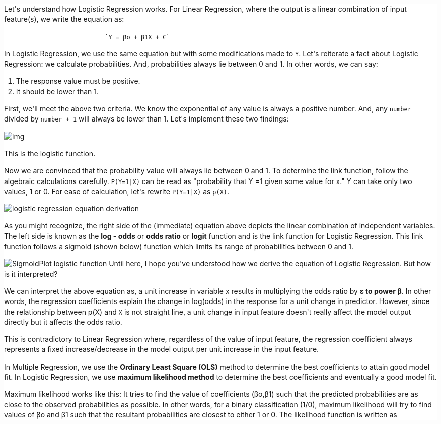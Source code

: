 Let's understand how Logistic Regression works. For Linear Regression, where the output is a linear combination of input feature(s), we write the equation as:

```
                            `Y = βo + β1X + ∈`
```

In Logistic Regression, we use the same equation but with some modifications made to `Y`. Let's reiterate a fact about Logistic Regression: we calculate probabilities. And, probabilities always lie between 0 and 1. In other words, we can say:

1. The response value must be positive.
2. It should be lower than 1.

First, we'll meet the above two criteria. We know the exponential of any value is always a positive number. And, any `number` divided by `number + 1` will always be lower than 1. Let's implement these two findings:

![img](http://blog.hackerearth.com/wp-content/uploads/2017/04/logistic.jpg)

This is the logistic function.

Now we are convinced that the probability value will always lie between 0 and 1. To determine the link function, follow the algebraic calculations carefully. `P(Y=1|X)` can be read as "probability that Y =1 given some value for x." Y can take only two values, 1 or 0. For ease of calculation, let's rewrite `P(Y=1|X)` as `p(X)`.

[![logistic regression equation derivation](http://blog.hackerearth.com/wp-content/uploads/2017/01/equateimage-e1483685096494.png)](http://blog.hackerearth.com/wp-content/uploads/2017/01/equateimage.png)

As you might recognize, the right side of the (immediate) equation above depicts the linear combination of independent variables. The left side is known as the **log - odds** or **odds ratio** or **logit** function and is the link function for Logistic Regression. This link function follows a sigmoid (shown below) function which limits its range of probabilities between 0 and 1.

[![SigmoidPlot logistic function](http://blog.hackerearth.com/wp-content/uploads/2017/01/SigmoidPlot1.png)](http://blog.hackerearth.com/wp-content/uploads/2017/01/SigmoidPlot1.png) Until here, I hope you've understood how we derive the equation of Logistic Regression. But how is it interpreted?

We can interpret the above equation as, a unit increase in variable x results in multiplying the odds ratio by **ε to power β**. In other words, the regression coefficients explain the change in log(odds) in the response for a unit change in predictor. However, since the relationship between p(X) and `X` is not straight line, a unit change in input feature doesn't really affect the model output directly but it affects the odds ratio.

This is contradictory to Linear Regression where, regardless of the value of input feature, the regression coefficient always represents a fixed increase/decrease in the model output per unit increase in the input feature.

In Multiple Regression, we use the **Ordinary Least Square (OLS)** method to determine the best coefficients to attain good model fit. In Logistic Regression, we use **maximum likelihood method** to determine the best coefficients and eventually a good model fit.

Maximum likelihood works like this: It tries to find the value of coefficients (βo,β1) such that the predicted probabilities are as close to the observed probabilities as possible. In other words, for a binary classification (1/0), maximum likelihood will try to find values of βo and β1 such that the resultant probabilities are closest to either 1 or 0. The likelihood function is written as
